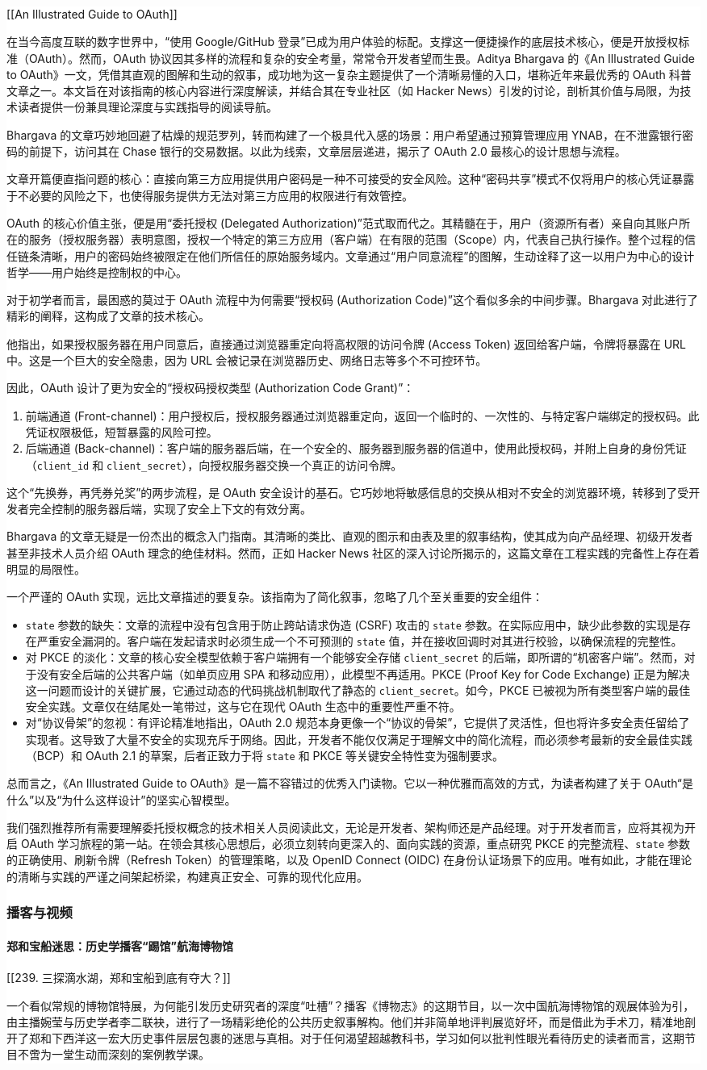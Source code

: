 [[An Illustrated Guide to OAuth]]

在当今高度互联的数字世界中，“使用 Google/GitHub 登录”已成为用户体验的标配。支撑这一便捷操作的底层技术核心，便是开放授权标准（OAuth）。然而，OAuth 协议因其多样的流程和复杂的安全考量，常常令开发者望而生畏。Aditya Bhargava 的《An Illustrated Guide to OAuth》一文，凭借其直观的图解和生动的叙事，成功地为这一复杂主题提供了一个清晰易懂的入口，堪称近年来最优秀的 OAuth 科普文章之一。本文旨在对该指南的核心内容进行深度解读，并结合其在专业社区（如 Hacker News）引发的讨论，剖析其价值与局限，为技术读者提供一份兼具理论深度与实践指导的阅读导航。

Bhargava 的文章巧妙地回避了枯燥的规范罗列，转而构建了一个极具代入感的场景：用户希望通过预算管理应用 YNAB，在不泄露银行密码的前提下，访问其在 Chase 银行的交易数据。以此为线索，文章层层递进，揭示了 OAuth 2.0 最核心的设计思想与流程。

文章开篇便直指问题的核心：直接向第三方应用提供用户密码是一种不可接受的安全风险。这种“密码共享”模式不仅将用户的核心凭证暴露于不必要的风险之下，也使得服务提供方无法对第三方应用的权限进行有效管控。

OAuth 的核心价值主张，便是用“委托授权 (Delegated Authorization)”范式取而代之。其精髓在于，用户（资源所有者）亲自向其账户所在的服务（授权服务器）表明意图，授权一个特定的第三方应用（客户端）在有限的范围（Scope）内，代表自己执行操作。整个过程的信任链条清晰，用户的密码始终被限定在他们所信任的原始服务域内。文章通过“用户同意流程”的图解，生动诠释了这一以用户为中心的设计哲学——用户始终是控制权的中心。

对于初学者而言，最困惑的莫过于 OAuth 流程中为何需要“授权码 (Authorization Code)”这个看似多余的中间步骤。Bhargava 对此进行了精彩的阐释，这构成了文章的技术核心。

他指出，如果授权服务器在用户同意后，直接通过浏览器重定向将高权限的访问令牌 (Access Token) 返回给客户端，令牌将暴露在 URL 中。这是一个巨大的安全隐患，因为 URL 会被记录在浏览器历史、网络日志等多个不可控环节。

因此，OAuth 设计了更为安全的“授权码授权类型 (Authorization Code Grant)”：

1. 前端通道 (Front-channel)：用户授权后，授权服务器通过浏览器重定向，返回一个临时的、一次性的、与特定客户端绑定的授权码。此凭证权限极低，短暂暴露的风险可控。
2. 后端通道 (Back-channel)：客户端的服务器后端，在一个安全的、服务器到服务器的信道中，使用此授权码，并附上自身的身份凭证（`client_id` 和 `client_secret`），向授权服务器交换一个真正的访问令牌。

这个“先换券，再凭券兑奖”的两步流程，是 OAuth 安全设计的基石。它巧妙地将敏感信息的交换从相对不安全的浏览器环境，转移到了受开发者完全控制的服务器后端，实现了安全上下文的有效分离。

Bhargava 的文章无疑是一份杰出的概念入门指南。其清晰的类比、直观的图示和由表及里的叙事结构，使其成为向产品经理、初级开发者甚至非技术人员介绍 OAuth 理念的绝佳材料。然而，正如 Hacker News 社区的深入讨论所揭示的，这篇文章在工程实践的完备性上存在着明显的局限性。

一个严谨的 OAuth 实现，远比文章描述的要复杂。该指南为了简化叙事，忽略了几个至关重要的安全组件：

- `state` 参数的缺失：文章的流程中没有包含用于防止跨站请求伪造 (CSRF) 攻击的 `state` 参数。在实际应用中，缺少此参数的实现是存在严重安全漏洞的。客户端在发起请求时必须生成一个不可预测的 `state` 值，并在接收回调时对其进行校验，以确保流程的完整性。
- 对 PKCE 的淡化：文章的核心安全模型依赖于客户端拥有一个能够安全存储 `client_secret` 的后端，即所谓的“机密客户端”。然而，对于没有安全后端的公共客户端（如单页应用 SPA 和移动应用），此模型不再适用。PKCE (Proof Key for Code Exchange) 正是为解决这一问题而设计的关键扩展，它通过动态的代码挑战机制取代了静态的 `client_secret`。如今，PKCE 已被视为所有类型客户端的最佳安全实践。文章仅在结尾处一笔带过，这与它在现代 OAuth 生态中的重要性严重不符。
- 对“协议骨架”的忽视：有评论精准地指出，OAuth 2.0 规范本身更像一个“协议的骨架”，它提供了灵活性，但也将许多安全责任留给了实现者。这导致了大量不安全的实现充斥于网络。因此，开发者不能仅仅满足于理解文中的简化流程，而必须参考最新的安全最佳实践（BCP）和 OAuth 2.1 的草案，后者正致力于将 `state` 和 PKCE 等关键安全特性变为强制要求。

总而言之，《An Illustrated Guide to OAuth》是一篇不容错过的优秀入门读物。它以一种优雅而高效的方式，为读者构建了关于 OAuth“是什么”以及“为什么这样设计”的坚实心智模型。

我们强烈推荐所有需要理解委托授权概念的技术相关人员阅读此文，无论是开发者、架构师还是产品经理。对于开发者而言，应将其视为开启 OAuth 学习旅程的第一站。在领会其核心思想后，必须立刻转向更深入的、面向实践的资源，重点研究 PKCE 的完整流程、`state` 参数的正确使用、刷新令牌（Refresh Token）的管理策略，以及 OpenID Connect (OIDC) 在身份认证场景下的应用。唯有如此，才能在理论的清晰与实践的严谨之间架起桥梁，构建真正安全、可靠的现代化应用。

### 播客与视频

#### 郑和宝船迷思：历史学播客“踢馆”航海博物馆

[[239. 三探滴水湖，郑和宝船到底有夺大？]]

一个看似常规的博物馆特展，为何能引发历史研究者的深度“吐槽”？播客《博物志》的这期节目，以一次中国航海博物馆的观展体验为引，由主播婉莹与历史学者李二联袂，进行了一场精彩绝伦的公共历史叙事解构。他们并非简单地评判展览好坏，而是借此为手术刀，精准地剖开了郑和下西洋这一宏大历史事件层层包裹的迷思与真相。对于任何渴望超越教科书，学习如何以批判性眼光看待历史的读者而言，这期节目不啻为一堂生动而深刻的案例教学课。
